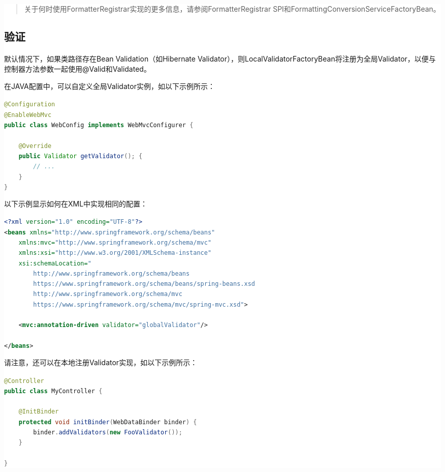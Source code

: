 > 关于何时使用FormatterRegistrar实现的更多信息，请参阅FormatterRegistrar SPI和FormattingConversionServiceFactoryBean。



## 验证

默认情况下，如果类路径存在Bean Validation（如Hibernate Validator），则LocalValidatorFactoryBean将注册为全局Validator，以便与控制器方法参数一起使用@Valid和Validated。



在JAVA配置中，可以自定义全局Validator实例，如以下示例所示：

```java
@Configuration
@EnableWebMvc
public class WebConfig implements WebMvcConfigurer {

    @Override
    public Validator getValidator(); {
        // ...
    }
}
```

以下示例显示如何在XML中实现相同的配置：

```xml
<?xml version="1.0" encoding="UTF-8"?>
<beans xmlns="http://www.springframework.org/schema/beans"
    xmlns:mvc="http://www.springframework.org/schema/mvc"
    xmlns:xsi="http://www.w3.org/2001/XMLSchema-instance"
    xsi:schemaLocation="
        http://www.springframework.org/schema/beans
        https://www.springframework.org/schema/beans/spring-beans.xsd
        http://www.springframework.org/schema/mvc
        https://www.springframework.org/schema/mvc/spring-mvc.xsd">

    <mvc:annotation-driven validator="globalValidator"/>

</beans>
```

请注意，还可以在本地注册Validator实现，如以下示例所示：

```java
@Controller
public class MyController {

    @InitBinder
    protected void initBinder(WebDataBinder binder) {
        binder.addValidators(new FooValidator());
    }

}
```
